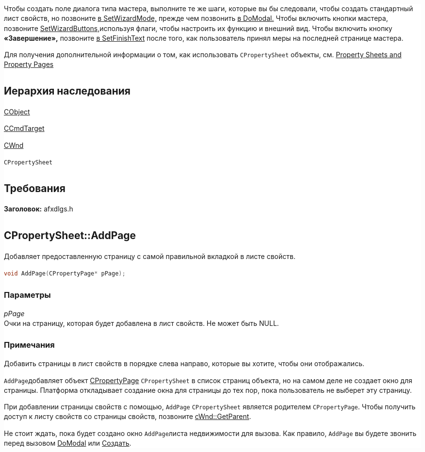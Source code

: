 Чтобы создать поле диалога типа мастера, выполните те же шаги, которые вы бы следовали, чтобы создать стандартный лист свойств, но позвоните [в SetWizardMode,](#setwizardmode) прежде чем позвонить [в DoModal.](#domodal) Чтобы включить кнопки мастера, позвоните [SetWizardButtons,](#setwizardbuttons)используя флаги, чтобы настроить их функцию и внешний вид. Чтобы включить кнопку **«Завершение»,** позвоните [в SetFinishText](#setfinishtext) после того, как пользователь принял меры на последней странице мастера.

Для получения дополнительной информации о том, как использовать `CPropertySheet` объекты, см. [Property Sheets and Property Pages](../../mfc/property-sheets-and-property-pages-in-mfc.md)

## <a name="inheritance-hierarchy"></a>Иерархия наследования

[CObject](../../mfc/reference/cobject-class.md)

[CCmdTarget](../../mfc/reference/ccmdtarget-class.md)

[CWnd](../../mfc/reference/cwnd-class.md)

`CPropertySheet`

## <a name="requirements"></a>Требования

**Заголовок:** afxdlgs.h

## <a name="cpropertysheetaddpage"></a><a name="addpage"></a>CPropertySheet::AddPage

Добавляет предоставленную страницу с самой правильной вкладкой в листе свойств.

```cpp
void AddPage(CPropertyPage* pPage);
```

### <a name="parameters"></a>Параметры

*pPage*<br/>
Очки на страницу, которая будет добавлена в лист свойств. Не может быть NULL.

### <a name="remarks"></a>Примечания

Добавить страницы в лист свойств в порядке слева направо, которые вы хотите, чтобы они отображались.

`AddPage`добавляет объект [CPropertyPage](../../mfc/reference/cpropertypage-class.md#cpropertypage) `CPropertySheet` в список страниц объекта, но на самом деле не создает окно для страницы. Платформа откладывает создание окна для страницы до тех пор, пока пользователь не выберет эту страницу.

При добавлении страницы свойств с помощью, `AddPage` `CPropertySheet` является родителем `CPropertyPage`. Чтобы получить доступ к листу свойств со страницы свойств, позвоните [cWnd::GetParent](../../mfc/reference/cwnd-class.md#getparent).

Не стоит ждать, пока будет создано окно `AddPage`листа недвижимости для вызова. Как правило, `AddPage` вы будете звонить перед вызовом [DoModal](#domodal) или [Создать](#create).
